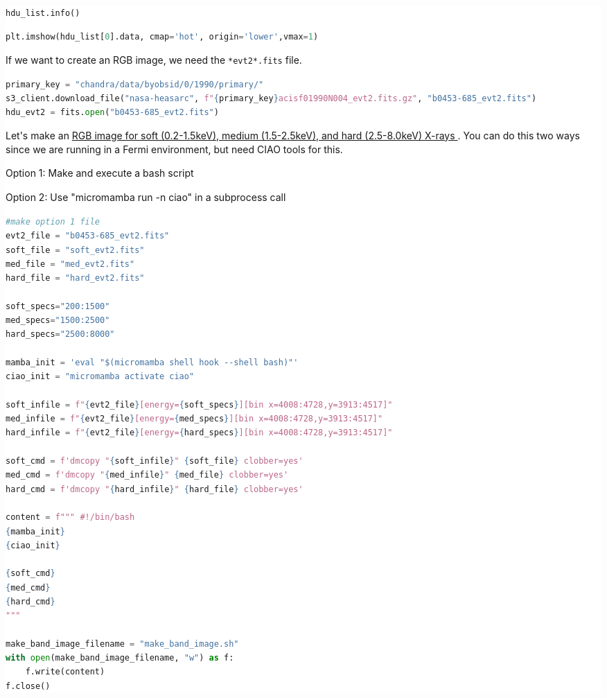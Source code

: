 ```python
hdu_list.info()
```

```python
plt.imshow(hdu_list[0].data, cmap='hot', origin='lower',vmax=1)
```

If we want to create an RGB image, we need the ``*evt2*.fits`` file. 

```python
primary_key = "chandra/data/byobsid/0/1990/primary/"
s3_client.download_file("nasa-heasarc", f"{primary_key}acisf01990N004_evt2.fits.gz", "b0453-685_evt2.fits")
hdu_evt2 = fits.open("b0453-685_evt2.fits")
```

Let's make an <a href="https://cxc.cfa.harvard.edu/ciao/threads/true_color"> RGB image for soft (0.2-1.5keV), medium (1.5-2.5keV), and hard (2.5-8.0keV) X-rays </a>. You can do this two ways since we are running in a Fermi environment, but need CIAO tools for this. 

Option 1: Make and execute a bash script

Option 2: Use "micromamba run -n ciao" in a subprocess call

```python
#make option 1 file
evt2_file = "b0453-685_evt2.fits"
soft_file = "soft_evt2.fits"
med_file = "med_evt2.fits"
hard_file = "hard_evt2.fits"

soft_specs="200:1500"
med_specs="1500:2500"
hard_specs="2500:8000"

mamba_init = 'eval "$(micromamba shell hook --shell bash)"'
ciao_init = "micromamba activate ciao"

soft_infile = f"{evt2_file}[energy={soft_specs}][bin x=4008:4728,y=3913:4517]"
med_infile = f"{evt2_file}[energy={med_specs}][bin x=4008:4728,y=3913:4517]"
hard_infile = f"{evt2_file}[energy={hard_specs}][bin x=4008:4728,y=3913:4517]"

soft_cmd = f'dmcopy "{soft_infile}" {soft_file} clobber=yes'
med_cmd = f'dmcopy "{med_infile}" {med_file} clobber=yes'
hard_cmd = f'dmcopy "{hard_infile}" {hard_file} clobber=yes'

content = f""" #!/bin/bash
{mamba_init}
{ciao_init}

{soft_cmd}
{med_cmd}
{hard_cmd}
"""

make_band_image_filename = "make_band_image.sh"
with open(make_band_image_filename, "w") as f:
    f.write(content)
f.close()
```

